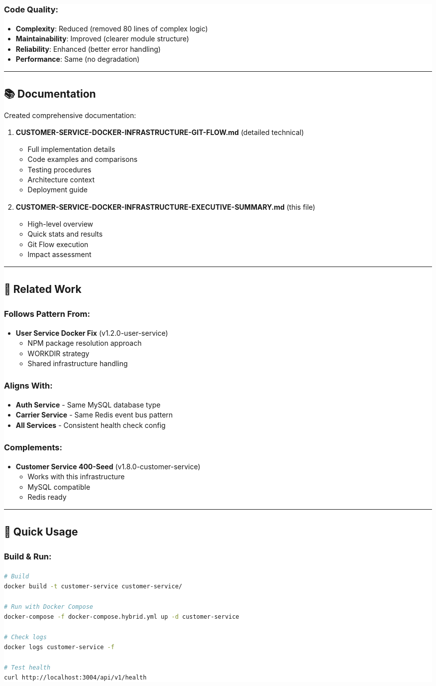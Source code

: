 ### Code Quality:
- **Complexity**: Reduced (removed 80 lines of complex logic)
- **Maintainability**: Improved (clearer module structure)
- **Reliability**: Enhanced (better error handling)
- **Performance**: Same (no degradation)

---

## 📚 Documentation

Created comprehensive documentation:
1. **CUSTOMER-SERVICE-DOCKER-INFRASTRUCTURE-GIT-FLOW.md** (detailed technical)
   - Full implementation details
   - Code examples and comparisons
   - Testing procedures
   - Architecture context
   - Deployment guide

2. **CUSTOMER-SERVICE-DOCKER-INFRASTRUCTURE-EXECUTIVE-SUMMARY.md** (this file)
   - High-level overview
   - Quick stats and results
   - Git Flow execution
   - Impact assessment

---

## 🔄 Related Work

### Follows Pattern From:
- **User Service Docker Fix** (v1.2.0-user-service)
  - NPM package resolution approach
  - WORKDIR strategy
  - Shared infrastructure handling

### Aligns With:
- **Auth Service** - Same MySQL database type
- **Carrier Service** - Same Redis event bus pattern
- **All Services** - Consistent health check config

### Complements:
- **Customer Service 400-Seed** (v1.8.0-customer-service)
  - Works with this infrastructure
  - MySQL compatible
  - Redis ready

---

## 🚀 Quick Usage

### Build & Run:
```bash
# Build
docker build -t customer-service customer-service/

# Run with Docker Compose
docker-compose -f docker-compose.hybrid.yml up -d customer-service

# Check logs
docker logs customer-service -f

# Test health
curl http://localhost:3004/api/v1/health
```